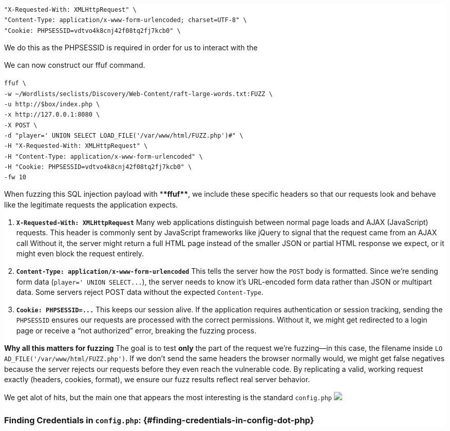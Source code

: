 ```shell
"X-Requested-With: XMLHttpRequest" \
"Content-Type: application/x-www-form-urlencoded; charset=UTF-8" \
"Cookie: PHPSESSID=vdtvo4k8cnj42f08tq2fj7kcb0" \
```

We do this as the PHPSESSID is required in order for us to interact with the

We can now construct our ffuf command.

```shell
ffuf \
-w ~/Wordlists/seclists/Discovery/Web-Content/raft-large-words.txt:FUZZ \
-u http://$box/index.php \
-x http://127.0.0.1:8080 \
-X POST \
-d "player=' UNION SELECT LOAD_FILE('/var/www/html/FUZZ.php')#" \
-H "X-Requested-With: XMLHttpRequest" \
-H "Content-Type: application/x-www-form-urlencoded" \
-H "Cookie: PHPSESSID=vdtvo4k8cnj42f08tq2fj7kcb0" \
-fw 10
```

When fuzzing this SQL injection payload with \***\*ffuf\*\***, we include these specific headers so that our requests look and behave like the legitimate requests the application expects.

1.  **`X-Requested-With: XMLHttpRequest`**
    Many web applications distinguish between normal page loads and AJAX (JavaScript) requests. This header is commonly sent by JavaScript frameworks like jQuery to signal that the request came from an AJAX call Without it, the server might return a full HTML page instead of the smaller JSON or partial HTML response we expect, or it might even block the request entirely.

2.  **`Content-Type: application/x-www-form-urlencoded`**
    This tells the server how the `POST` body is formatted. Since we’re sending form data (`player=' UNION SELECT...`), the server needs to know it’s URL-encoded form data rather than JSON or multipart data. Some servers reject POST data without the expected `Content-Type`.

3.  **`Cookie: PHPSESSID=...`**
    This keeps our session alive. If the application requires authentication or session tracking, sending the `PHPSESSID` ensures our requests are processed with the correct permissions. Without it, we might get redirected to a login page or receive a “not authorized” error, breaking the fuzzing process.

**Why all this matters for fuzzing**
The goal is to test **only** the part of the request we’re fuzzing—in this case, the filename inside `LOAD_FILE('/var/www/html/FUZZ.php')`. If we don’t send the same headers the browser normally would, we might get false negatives because the server rejects our requests before they even reach the vulnerable code. By replicating a valid, working request exactly (headers, cookies, format), we ensure our fuzz results reflect real server behavior.

We get alot of hits, but the main one that appears the most interesting is the standard `config.php`
![](/ox-hugo/2025-08-10-162730_.png)

### Finding Credentials in `config.php`: {#finding-credentials-in-config-dot-php}
